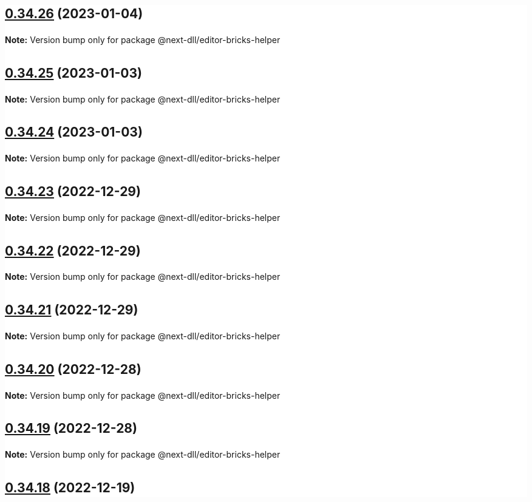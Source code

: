 ## [0.34.26](https://github.com/easyops-cn/next-core/compare/@next-dll/editor-bricks-helper@0.34.25...@next-dll/editor-bricks-helper@0.34.26) (2023-01-04)

**Note:** Version bump only for package @next-dll/editor-bricks-helper

## [0.34.25](https://github.com/easyops-cn/next-core/compare/@next-dll/editor-bricks-helper@0.34.24...@next-dll/editor-bricks-helper@0.34.25) (2023-01-03)

**Note:** Version bump only for package @next-dll/editor-bricks-helper

## [0.34.24](https://github.com/easyops-cn/next-core/compare/@next-dll/editor-bricks-helper@0.34.23...@next-dll/editor-bricks-helper@0.34.24) (2023-01-03)

**Note:** Version bump only for package @next-dll/editor-bricks-helper

## [0.34.23](https://github.com/easyops-cn/next-core/compare/@next-dll/editor-bricks-helper@0.34.22...@next-dll/editor-bricks-helper@0.34.23) (2022-12-29)

**Note:** Version bump only for package @next-dll/editor-bricks-helper

## [0.34.22](https://github.com/easyops-cn/next-core/compare/@next-dll/editor-bricks-helper@0.34.21...@next-dll/editor-bricks-helper@0.34.22) (2022-12-29)

**Note:** Version bump only for package @next-dll/editor-bricks-helper

## [0.34.21](https://github.com/easyops-cn/next-core/compare/@next-dll/editor-bricks-helper@0.34.20...@next-dll/editor-bricks-helper@0.34.21) (2022-12-29)

**Note:** Version bump only for package @next-dll/editor-bricks-helper

## [0.34.20](https://github.com/easyops-cn/next-core/compare/@next-dll/editor-bricks-helper@0.34.19...@next-dll/editor-bricks-helper@0.34.20) (2022-12-28)

**Note:** Version bump only for package @next-dll/editor-bricks-helper

## [0.34.19](https://github.com/easyops-cn/next-core/compare/@next-dll/editor-bricks-helper@0.34.18...@next-dll/editor-bricks-helper@0.34.19) (2022-12-28)

**Note:** Version bump only for package @next-dll/editor-bricks-helper

## [0.34.18](https://github.com/easyops-cn/next-core/compare/@next-dll/editor-bricks-helper@0.34.17...@next-dll/editor-bricks-helper@0.34.18) (2022-12-19)
